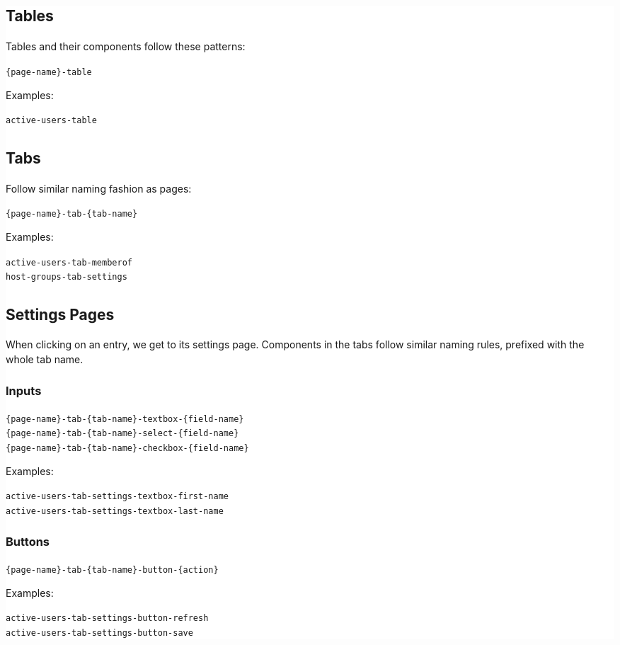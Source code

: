 ## Tables

Tables and their components follow these patterns:

```
{page-name}-table
```

Examples:

```
active-users-table
```

## Tabs

Follow similar naming fashion as pages:

```
{page-name}-tab-{tab-name}
```

Examples:

```
active-users-tab-memberof
host-groups-tab-settings
```

## Settings Pages

When clicking on an entry, we get to its settings page.
Components in the tabs follow similar naming rules, prefixed with the whole tab name.

### Inputs

```
{page-name}-tab-{tab-name}-textbox-{field-name}
{page-name}-tab-{tab-name}-select-{field-name}
{page-name}-tab-{tab-name}-checkbox-{field-name}
```

Examples:

```
active-users-tab-settings-textbox-first-name
active-users-tab-settings-textbox-last-name
```

### Buttons

```
{page-name}-tab-{tab-name}-button-{action}
```

Examples:

```
active-users-tab-settings-button-refresh
active-users-tab-settings-button-save
```
